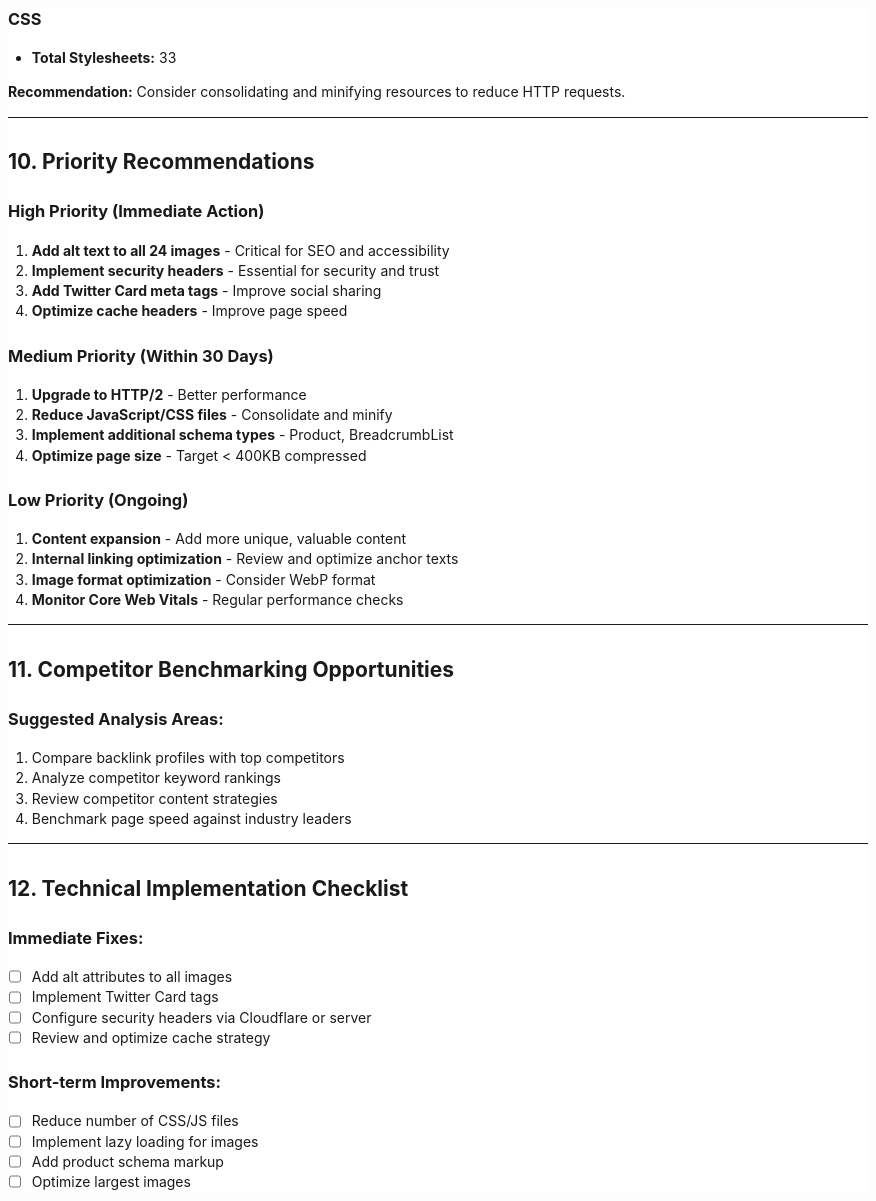 ### CSS
- **Total Stylesheets:** 33

**Recommendation:** Consider consolidating and minifying resources to reduce HTTP requests.

---

## 10. Priority Recommendations

### High Priority (Immediate Action)
1. **Add alt text to all 24 images** - Critical for SEO and accessibility
2. **Implement security headers** - Essential for security and trust
3. **Add Twitter Card meta tags** - Improve social sharing
4. **Optimize cache headers** - Improve page speed

### Medium Priority (Within 30 Days)
1. **Upgrade to HTTP/2** - Better performance
2. **Reduce JavaScript/CSS files** - Consolidate and minify
3. **Implement additional schema types** - Product, BreadcrumbList
4. **Optimize page size** - Target < 400KB compressed

### Low Priority (Ongoing)
1. **Content expansion** - Add more unique, valuable content
2. **Internal linking optimization** - Review and optimize anchor texts
3. **Image format optimization** - Consider WebP format
4. **Monitor Core Web Vitals** - Regular performance checks

---

## 11. Competitor Benchmarking Opportunities

### Suggested Analysis Areas:
1. Compare backlink profiles with top competitors
2. Analyze competitor keyword rankings
3. Review competitor content strategies
4. Benchmark page speed against industry leaders

---

## 12. Technical Implementation Checklist

### Immediate Fixes:
- [ ] Add alt attributes to all images
- [ ] Implement Twitter Card tags
- [ ] Configure security headers via Cloudflare or server
- [ ] Review and optimize cache strategy

### Short-term Improvements:
- [ ] Reduce number of CSS/JS files
- [ ] Implement lazy loading for images
- [ ] Add product schema markup
- [ ] Optimize largest images
